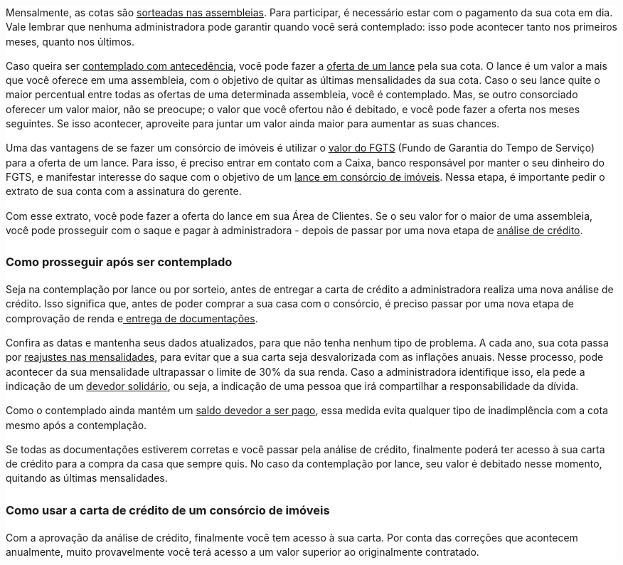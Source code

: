 Mensalmente, as cotas são [sorteadas nas assembleias](https://www.embracon.com.br/blog/assembleia-de-consorcio-como-funciona). Para participar, é necessário estar com o pagamento da sua cota em dia. Vale lembrar que nenhuma administradora pode garantir quando você será contemplado: isso pode acontecer tanto nos primeiros meses, quanto nos últimos.

Caso queira ser [contemplado com antecedência](https://www.embracon.com.br/blog/antecipar-um-consorcio-descubra-aqui), você pode fazer a [oferta de um lance](https://www.embracon.com.br/blog/como-funcionam-os-tipos-de-lances-no-consorcio) pela sua cota. O lance é um valor a mais que você oferece em uma assembleia, com o objetivo de quitar as últimas mensalidades da sua cota. Caso o seu lance quite o maior percentual entre todas as ofertas de uma determinada assembleia, você é contemplado. Mas, se outro consorciado oferecer um valor maior, não se preocupe; o valor que você ofertou não é debitado, e você pode fazer a oferta nos meses seguintes. Se isso acontecer, aproveite para juntar um valor ainda maior para aumentar as suas chances.

Uma das vantagens de se fazer um consórcio de imóveis é utilizar o [valor do FGTS](https://www.embracon.com.br/blog/5-passos-para-voce-usar-o-fgts-no-consorcio-imobiliario) (Fundo de Garantia do Tempo de Serviço) para a oferta de um lance. Para isso, é preciso entrar em contato com a Caixa, banco responsável por manter o seu dinheiro do FGTS, e manifestar interesse do saque com o objetivo de um [lance em consórcio de imóveis](https://www.embracon.com.br/blog/saiba-como-definir-o-valor-de-lance-para-ser-contemplado-mais-rapido). Nessa etapa, é importante pedir o extrato de sua conta com a assinatura do gerente.

Com esse extrato, você pode fazer a oferta do lance em sua Área de Clientes. Se o seu valor for o maior de uma assembleia, você pode prosseguir com o saque e pagar à administradora - depois de passar por uma nova etapa de [análise de crédito](https://www.embracon.com.br/conhecaoconsorcio/ao-ser-contemplado-sera-feita-analise-para-liberacao-do-meu-credito).

### Como prosseguir após ser contemplado 

Seja na contemplação por lance ou por sorteio, antes de entregar a carta de crédito a administradora realiza uma nova análise de crédito. Isso significa que, antes de poder comprar a sua casa com o consórcio, é preciso passar por uma nova etapa de comprovação de renda e[ entrega de documentações](https://www.embracon.com.br/blog/documentacao-para-consorcio-tire-suas-principais-duvidas).

Confira as datas e mantenha seus dados atualizados, para que não tenha nenhum tipo de problema. A cada ano, sua cota passa por [reajustes nas mensalidades](https://www.embracon.com.br/blog/reajuste-consorcio-como-e-feito), para evitar que a sua carta seja desvalorizada com as inflações anuais. Nesse processo, pode acontecer da sua mensalidade ultrapassar o limite de 30% da sua renda. Caso a administradora identifique isso, ela pede a indicação de um [devedor solidário](https://www.embracon.com.br/blog/o-que-e-o-devedor-solidario-e-como-ele-te-ajuda), ou seja, a indicação de uma pessoa que irá compartilhar a responsabilidade da dívida.

Como o contemplado ainda mantém um [saldo devedor a ser pago](https://www.embracon.com.br/conhecaoconsorcio/o-que-e-saldo-devedor), essa medida evita qualquer tipo de inadimplência com a cota mesmo após a contemplação.

Se todas as documentações estiverem corretas e você passar pela análise de crédito, finalmente poderá ter acesso à sua carta de crédito para a compra da casa que sempre quis. No caso da contemplação por lance, seu valor é debitado nesse momento, quitando as últimas mensalidades.

### Como usar a carta de crédito de um consórcio de imóveis 

Com a aprovação da análise de crédito, finalmente você tem acesso à sua carta. Por conta das correções que acontecem anualmente, muito provavelmente você terá acesso a um valor superior ao originalmente contratado.
